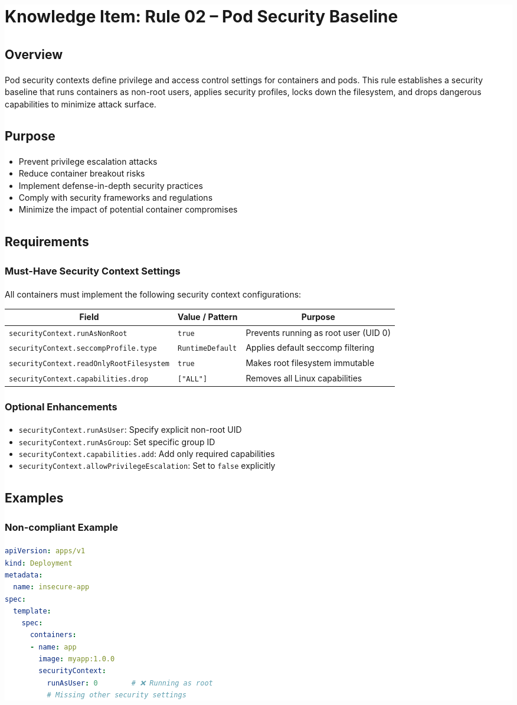 # Knowledge Item: Rule 02 – Pod Security Baseline

## Overview
Pod security contexts define privilege and access control settings for containers and pods. This rule establishes a security baseline that runs containers as non-root users, applies security profiles, locks down the filesystem, and drops dangerous capabilities to minimize attack surface.

## Purpose
- Prevent privilege escalation attacks
- Reduce container breakout risks
- Implement defense-in-depth security practices
- Comply with security frameworks and regulations
- Minimize the impact of potential container compromises

## Requirements

### Must-Have Security Context Settings
All containers must implement the following security context configurations:

| Field | Value / Pattern | Purpose |
| --- | --- | --- |
| `securityContext.runAsNonRoot` | `true` | Prevents running as root user (UID 0) |
| `securityContext.seccompProfile.type` | `RuntimeDefault` | Applies default seccomp filtering |
| `securityContext.readOnlyRootFilesystem` | `true` | Makes root filesystem immutable |
| `securityContext.capabilities.drop` | `["ALL"]` | Removes all Linux capabilities |

### Optional Enhancements
- `securityContext.runAsUser`: Specify explicit non-root UID
- `securityContext.runAsGroup`: Set specific group ID
- `securityContext.capabilities.add`: Add only required capabilities
- `securityContext.allowPrivilegeEscalation`: Set to `false` explicitly

## Examples

### Non-compliant Example
```yaml
apiVersion: apps/v1
kind: Deployment
metadata:
  name: insecure-app
spec:
  template:
    spec:
      containers:
      - name: app
        image: myapp:1.0.0
        securityContext:
          runAsUser: 0        # ❌ Running as root
          # Missing other security settings
```
